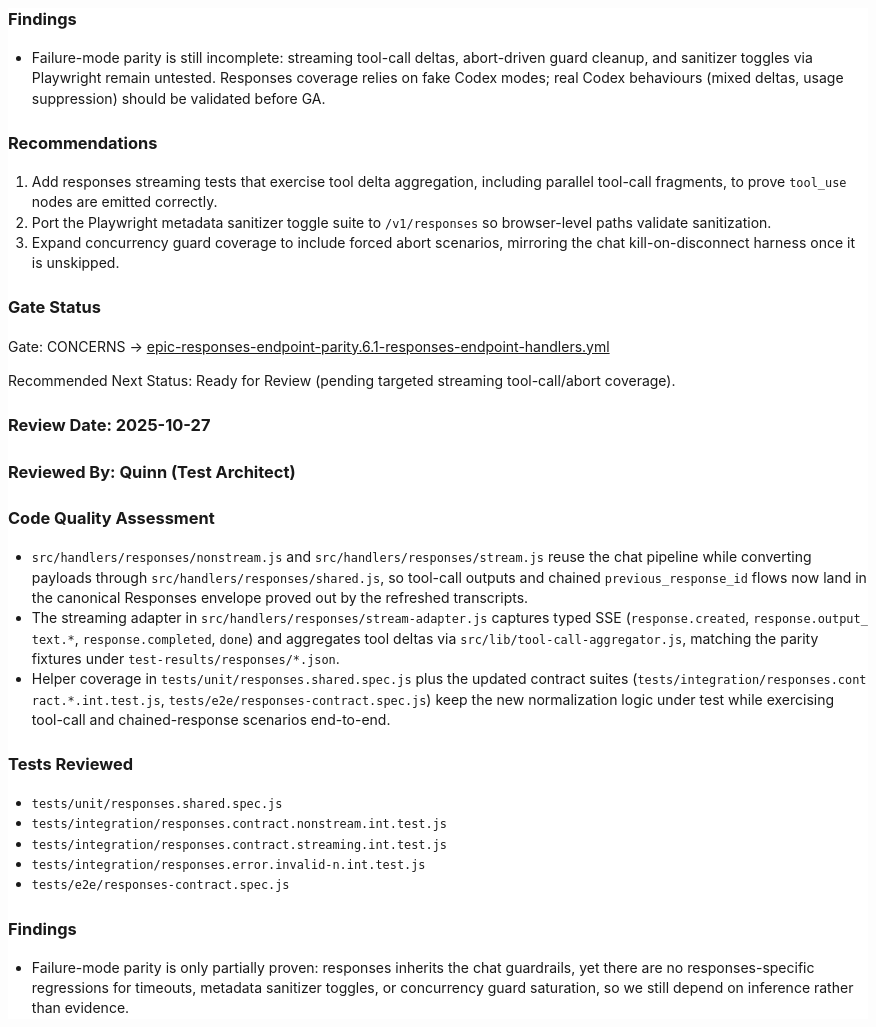 ### Findings

- Failure-mode parity is still incomplete: streaming tool-call deltas, abort-driven guard cleanup, and sanitizer toggles via Playwright remain untested. Responses coverage relies on fake Codex modes; real Codex behaviours (mixed deltas, usage suppression) should be validated before GA.

### Recommendations

1. Add responses streaming tests that exercise tool delta aggregation, including parallel tool-call fragments, to prove `tool_use` nodes are emitted correctly.
2. Port the Playwright metadata sanitizer toggle suite to `/v1/responses` so browser-level paths validate sanitization.
3. Expand concurrency guard coverage to include forced abort scenarios, mirroring the chat kill-on-disconnect harness once it is unskipped.

### Gate Status

Gate: CONCERNS → [epic-responses-endpoint-parity.6.1-responses-endpoint-handlers.yml](../qa/gates/epic-responses-endpoint-parity.6.1-responses-endpoint-handlers.yml)

Recommended Next Status: Ready for Review (pending targeted streaming tool-call/abort coverage).

### Review Date: 2025-10-27

### Reviewed By: Quinn (Test Architect)

### Code Quality Assessment

- `src/handlers/responses/nonstream.js` and `src/handlers/responses/stream.js` reuse the chat pipeline while converting payloads through `src/handlers/responses/shared.js`, so tool-call outputs and chained `previous_response_id` flows now land in the canonical Responses envelope proved out by the refreshed transcripts.
- The streaming adapter in `src/handlers/responses/stream-adapter.js` captures typed SSE (`response.created`, `response.output_text.*`, `response.completed`, `done`) and aggregates tool deltas via `src/lib/tool-call-aggregator.js`, matching the parity fixtures under `test-results/responses/*.json`.
- Helper coverage in `tests/unit/responses.shared.spec.js` plus the updated contract suites (`tests/integration/responses.contract.*.int.test.js`, `tests/e2e/responses-contract.spec.js`) keep the new normalization logic under test while exercising tool-call and chained-response scenarios end-to-end.

### Tests Reviewed

- `tests/unit/responses.shared.spec.js`
- `tests/integration/responses.contract.nonstream.int.test.js`
- `tests/integration/responses.contract.streaming.int.test.js`
- `tests/integration/responses.error.invalid-n.int.test.js`
- `tests/e2e/responses-contract.spec.js`

### Findings

- Failure-mode parity is only partially proven: responses inherits the chat guardrails, yet there are no responses-specific regressions for timeouts, metadata sanitizer toggles, or concurrency guard saturation, so we still depend on inference rather than evidence.
